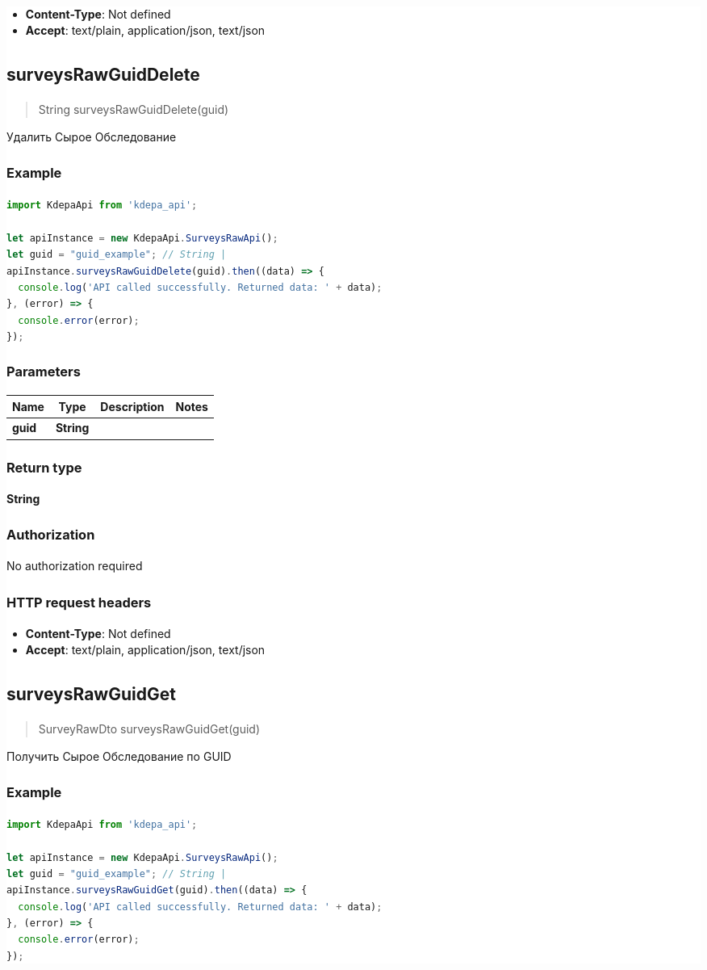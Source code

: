 - **Content-Type**: Not defined
- **Accept**: text/plain, application/json, text/json


## surveysRawGuidDelete

> String surveysRawGuidDelete(guid)

Удалить Сырое Обследование

### Example

```javascript
import KdepaApi from 'kdepa_api';

let apiInstance = new KdepaApi.SurveysRawApi();
let guid = "guid_example"; // String | 
apiInstance.surveysRawGuidDelete(guid).then((data) => {
  console.log('API called successfully. Returned data: ' + data);
}, (error) => {
  console.error(error);
});

```

### Parameters


Name | Type | Description  | Notes
------------- | ------------- | ------------- | -------------
 **guid** | **String**|  | 

### Return type

**String**

### Authorization

No authorization required

### HTTP request headers

- **Content-Type**: Not defined
- **Accept**: text/plain, application/json, text/json


## surveysRawGuidGet

> SurveyRawDto surveysRawGuidGet(guid)

Получить Сырое Обследование по GUID

### Example

```javascript
import KdepaApi from 'kdepa_api';

let apiInstance = new KdepaApi.SurveysRawApi();
let guid = "guid_example"; // String | 
apiInstance.surveysRawGuidGet(guid).then((data) => {
  console.log('API called successfully. Returned data: ' + data);
}, (error) => {
  console.error(error);
});

```
